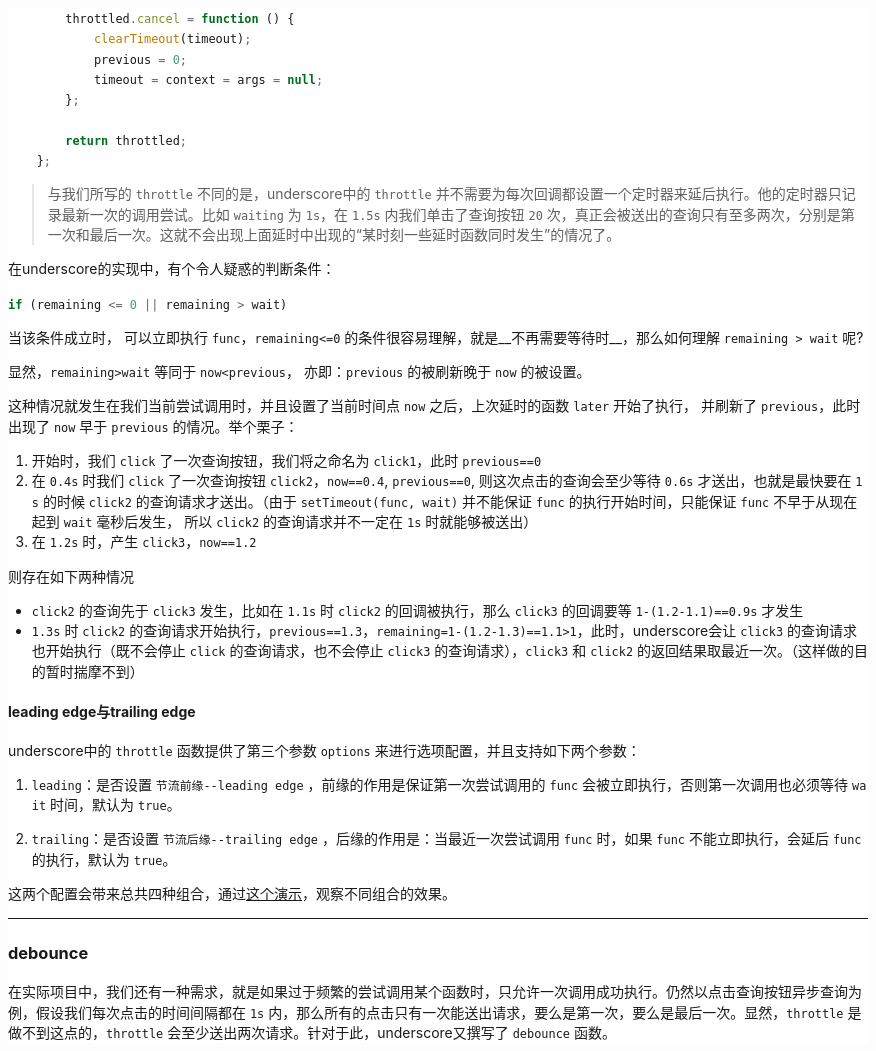 ```javascript
        throttled.cancel = function () {
            clearTimeout(timeout);
            previous = 0;
            timeout = context = args = null;
        };

        return throttled;
    };

```

> 与我们所写的 `throttle` 不同的是，underscore中的 `throttle` 并不需要为每次回调都设置一个定时器来延后执行。他的定时器只记录最新一次的调用尝试。比如 `waiting` 为 `1s`，在 `1.5s` 内我们单击了查询按钮 `20` 次，真正会被送出的查询只有至多两次，分别是第一次和最后一次。这就不会出现上面延时中出现的“某时刻一些延时函数同时发生”的情况了。

在underscore的实现中，有个令人疑惑的判断条件：

```javascript
if (remaining <= 0 || remaining > wait)
```

当该条件成立时， 可以立即执行 `func`，`remaining<=0` 的条件很容易理解，就是__不再需要等待时__，那么如何理解 `remaining > wait` 呢?

显然，`remaining>wait` 等同于 `now<previous`， 亦即：`previous` 的被刷新晚于 `now` 的被设置。

这种情况就发生在我们当前尝试调用时，并且设置了当前时间点 `now` 之后，上次延时的函数 `later` 开始了执行， 并刷新了 `previous`，此时出现了 `now` 早于 `previous` 的情况。举个栗子：

1. 开始时，我们 `click` 了一次查询按钮，我们将之命名为 `click1`，此时 `previous==0`
2. 在 `0.4s` 时我们 `click` 了一次查询按钮 `click2`，`now==0.4`, `previous==0`, 则这次点击的查询会至少等待 `0.6s` 才送出，也就是最快要在 `1s` 的时候 `click2` 的查询请求才送出。（由于 `setTimeout(func, wait)` 并不能保证 `func` 的执行开始时间，只能保证 `func` 不早于从现在起到 `wait` 毫秒后发生， 所以 `click2` 的查询请求并不一定在 `1s` 时就能够被送出）
3. 在 `1.2s` 时，产生 `click3`，`now==1.2`

则存在如下两种情况
* `click2` 的查询先于 `click3` 发生，比如在 `1.1s` 时 `click2` 的回调被执行，那么 `click3` 的回调要等 `1-(1.2-1.1)==0.9s` 才发生
* `1.3s` 时 `click2` 的查询请求开始执行，`previous==1.3`，`remaining=1-(1.2-1.3)==1.1>1`，此时，underscore会让 `click3` 的查询请求也开始执行（既不会停止 `click` 的查询请求，也不会停止 `click3` 的查询请求），`click3` 和 `click2` 的返回结果取最近一次。（这样做的目的暂时揣摩不到）

#### leading edge与trailing edge
underscore中的 `throttle` 函数提供了第三个参数 `options` 来进行选项配置，并且支持如下两个参数：

1. `leading`：是否设置 `节流前缘--leading edge` ，前缘的作用是保证第一次尝试调用的 `func` 会被立即执行，否则第一次调用也必须等待 `wait` 时间，默认为 `true`。

2. `trailing`：是否设置 `节流后缘--trailing edge` ，后缘的作用是：当最近一次尝试调用 `func` 时，如果 `func` 不能立即执行，会延后 `func` 的执行，默认为 `true`。

这两个配置会带来总共四种组合，通过[这个演示](https://jsfiddle.net/softshot/Lakgk99q/9/)，观察不同组合的效果。

-----------------------------

### debounce

在实际项目中，我们还有一种需求，就是如果过于频繁的尝试调用某个函数时，只允许一次调用成功执行。仍然以点击查询按钮异步查询为例，假设我们每次点击的时间间隔都在 `1s` 内，那么所有的点击只有一次能送出请求，要么是第一次，要么是最后一次。显然，`throttle` 是做不到这点的，`throttle` 会至少送出两次请求。针对于此，underscore又撰写了 `debounce` 函数。
